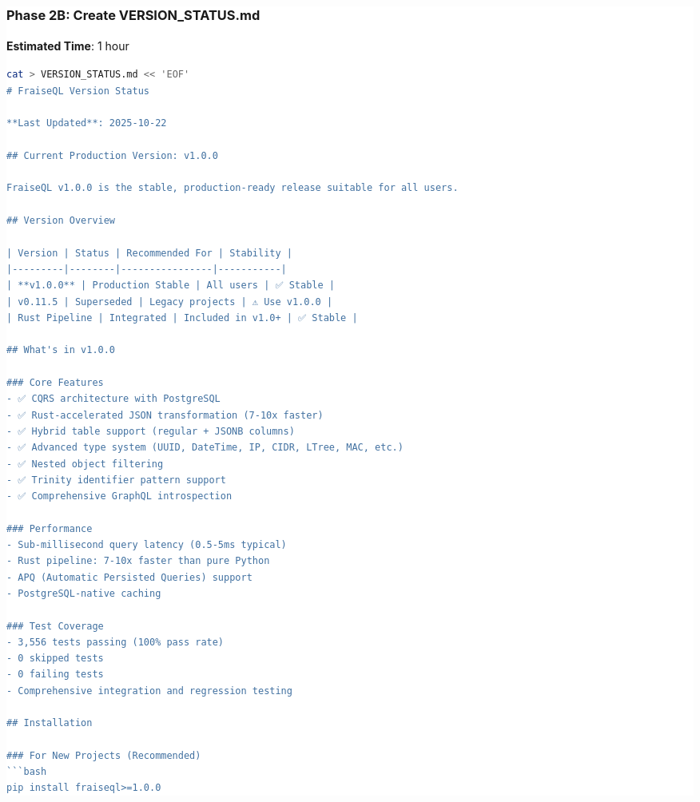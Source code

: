 ### Phase 2B: Create VERSION_STATUS.md

**Estimated Time**: 1 hour

```bash
cat > VERSION_STATUS.md << 'EOF'
# FraiseQL Version Status

**Last Updated**: 2025-10-22

## Current Production Version: v1.0.0

FraiseQL v1.0.0 is the stable, production-ready release suitable for all users.

## Version Overview

| Version | Status | Recommended For | Stability |
|---------|--------|----------------|-----------|
| **v1.0.0** | Production Stable | All users | ✅ Stable |
| v0.11.5 | Superseded | Legacy projects | ⚠️ Use v1.0.0 |
| Rust Pipeline | Integrated | Included in v1.0+ | ✅ Stable |

## What's in v1.0.0

### Core Features
- ✅ CQRS architecture with PostgreSQL
- ✅ Rust-accelerated JSON transformation (7-10x faster)
- ✅ Hybrid table support (regular + JSONB columns)
- ✅ Advanced type system (UUID, DateTime, IP, CIDR, LTree, MAC, etc.)
- ✅ Nested object filtering
- ✅ Trinity identifier pattern support
- ✅ Comprehensive GraphQL introspection

### Performance
- Sub-millisecond query latency (0.5-5ms typical)
- Rust pipeline: 7-10x faster than pure Python
- APQ (Automatic Persisted Queries) support
- PostgreSQL-native caching

### Test Coverage
- 3,556 tests passing (100% pass rate)
- 0 skipped tests
- 0 failing tests
- Comprehensive integration and regression testing

## Installation

### For New Projects (Recommended)
```bash
pip install fraiseql>=1.0.0
```
